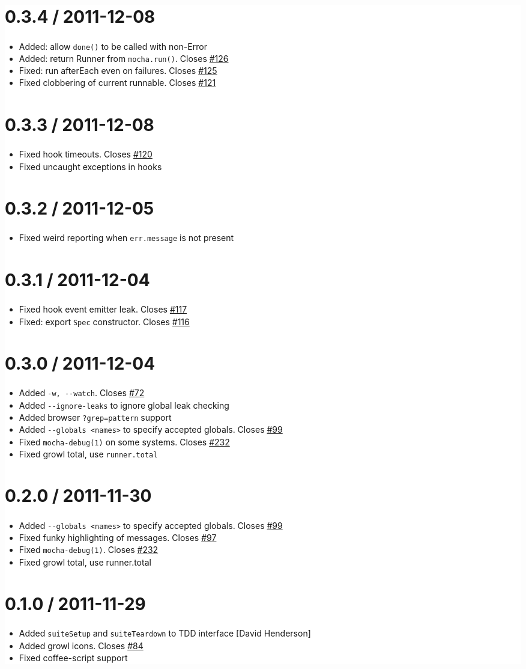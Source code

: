 # 0.3.4 / 2011-12-08

- Added: allow `done()` to be called with non-Error
- Added: return Runner from `mocha.run()`. Closes [#126](https://github.com/mochajs/mocha/issues/126)
- Fixed: run afterEach even on failures. Closes [#125](https://github.com/mochajs/mocha/issues/125)
- Fixed clobbering of current runnable. Closes [#121](https://github.com/mochajs/mocha/issues/121)

# 0.3.3 / 2011-12-08

- Fixed hook timeouts. Closes [#120](https://github.com/mochajs/mocha/issues/120)
- Fixed uncaught exceptions in hooks

# 0.3.2 / 2011-12-05

- Fixed weird reporting when `err.message` is not present

# 0.3.1 / 2011-12-04

- Fixed hook event emitter leak. Closes [#117](https://github.com/mochajs/mocha/issues/117)
- Fixed: export `Spec` constructor. Closes [#116](https://github.com/mochajs/mocha/issues/116)

# 0.3.0 / 2011-12-04

- Added `-w, --watch`. Closes [#72](https://github.com/mochajs/mocha/issues/72)
- Added `--ignore-leaks` to ignore global leak checking
- Added browser `?grep=pattern` support
- Added `--globals <names>` to specify accepted globals. Closes [#99](https://github.com/mochajs/mocha/issues/99)
- Fixed `mocha-debug(1)` on some systems. Closes [#232](https://github.com/mochajs/mocha/issues/232)
- Fixed growl total, use `runner.total`

# 0.2.0 / 2011-11-30

- Added `--globals <names>` to specify accepted globals. Closes [#99](https://github.com/mochajs/mocha/issues/99)
- Fixed funky highlighting of messages. Closes [#97](https://github.com/mochajs/mocha/issues/97)
- Fixed `mocha-debug(1)`. Closes [#232](https://github.com/mochajs/mocha/issues/232)
- Fixed growl total, use runner.total

# 0.1.0 / 2011-11-29

- Added `suiteSetup` and `suiteTeardown` to TDD interface [David Henderson]
- Added growl icons. Closes [#84](https://github.com/mochajs/mocha/issues/84)
- Fixed coffee-script support
